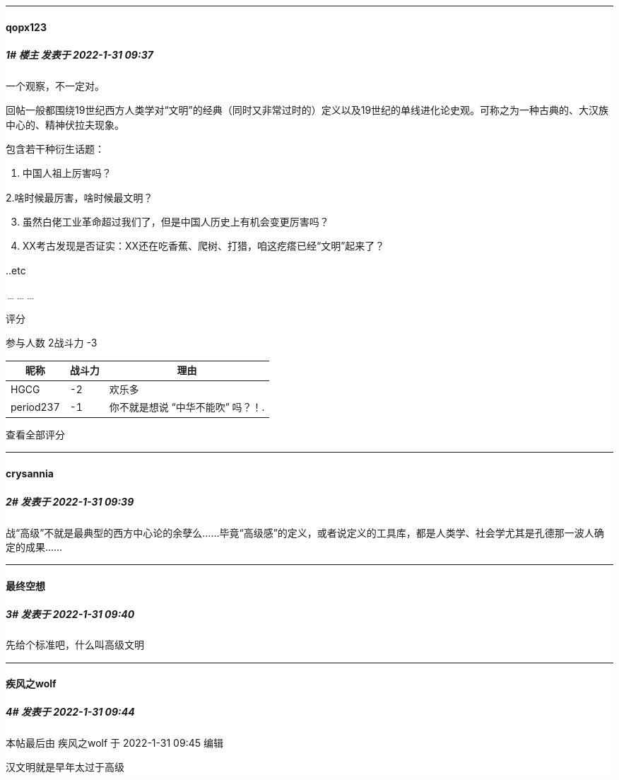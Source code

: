 

*****

####  qopx123  
##### 1#       楼主       发表于 2022-1-31 09:37

一个观察，不一定对。

回帖一般都围绕19世纪西方人类学对“文明”的经典（同时又非常过时的）定义以及19世纪的单线进化论史观。可称之为一种古典的、大汉族中心的、精神伏拉夫现象。

包含若干种衍生话题： 

1. 中国人祖上厉害吗？  

2.啥时候最厉害，啥时候最文明？

3. 虽然白佬工业革命超过我们了，但是中国人历史上有机会变更厉害吗？

4. XX考古发现是否证实：XX还在吃香蕉、爬树、打猎，咱这疙瘩已经“文明”起来了？

 ..etc

﹍﹍﹍

评分

 参与人数 2战斗力 -3

|昵称|战斗力|理由|
|----|---|---|
| HGCG|-2|欢乐多|
| period237|-1|你不就是想说 “中华不能吹” 吗？！.|

查看全部评分

*****

####  crysannia  
##### 2#       发表于 2022-1-31 09:39

战“高级”不就是最典型的西方中心论的余孽么……毕竟“高级感”的定义，或者说定义的工具库，都是人类学、社会学尤其是孔德那一波人确定的成果……

*****

####  最终空想  
##### 3#       发表于 2022-1-31 09:40

先给个标准吧，什么叫高级文明

*****

####  疾风之wolf  
##### 4#       发表于 2022-1-31 09:44

 本帖最后由 疾风之wolf 于 2022-1-31 09:45 编辑 

汉文明就是早年太过于高级
